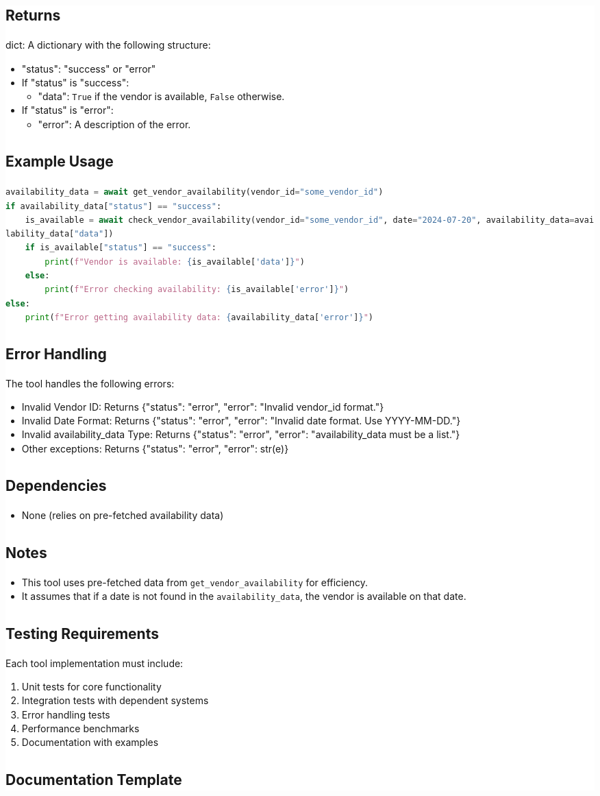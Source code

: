 ## Returns
dict: A dictionary with the following structure:
  - "status": "success" or "error"
  - If "status" is "success":
    - "data": `True` if the vendor is available, `False` otherwise.
  - If "status" is "error":
    - "error": A description of the error.

## Example Usage
```python
availability_data = await get_vendor_availability(vendor_id="some_vendor_id")
if availability_data["status"] == "success":
    is_available = await check_vendor_availability(vendor_id="some_vendor_id", date="2024-07-20", availability_data=availability_data["data"])
    if is_available["status"] == "success":
        print(f"Vendor is available: {is_available['data']}")
    else:
        print(f"Error checking availability: {is_available['error']}")
else:
    print(f"Error getting availability data: {availability_data['error']}")
```

## Error Handling
The tool handles the following errors:
- Invalid Vendor ID: Returns {"status": "error", "error": "Invalid vendor_id format."}
- Invalid Date Format: Returns {"status": "error", "error": "Invalid date format. Use YYYY-MM-DD."}
- Invalid availability_data Type: Returns {"status": "error", "error": "availability_data must be a list."}
- Other exceptions: Returns {"status": "error", "error": str(e)}

## Dependencies
- None (relies on pre-fetched availability data)

## Notes
- This tool uses pre-fetched data from `get_vendor_availability` for efficiency.
- It assumes that if a date is not found in the `availability_data`, the vendor is available on that date.

## Testing Requirements

Each tool implementation must include:
1. Unit tests for core functionality
2. Integration tests with dependent systems
3. Error handling tests
4. Performance benchmarks
5. Documentation with examples

## Documentation Template
